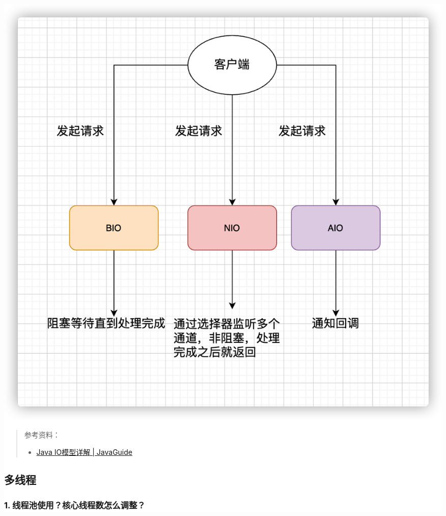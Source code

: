 ![img](%E9%9D%A2%E8%AF%95%E7%AC%94%E8%AE%B0%20-%20%E7%94%B3%E6%9D%89%E6%9D%89.assets/33b193457c928ae02217480f994814b6.png)

> 参考资料：
>
> - [Java IO模型详解 | JavaGuide](https://javaguide.cn/java/io/io-model.html#前言)

## 多线程

### 1. 线程池使用？核心线程数怎么调整？
